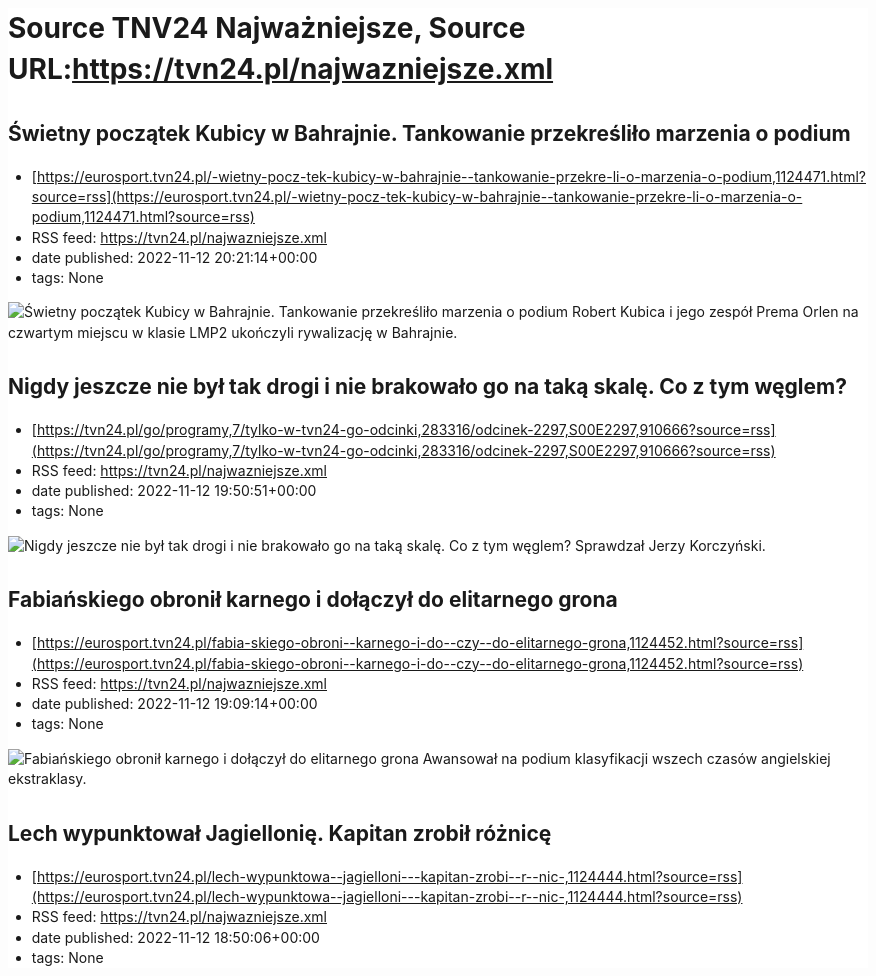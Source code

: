 # Source TNV24 Najważniejsze, Source URL:https://tvn24.pl/najwazniejsze.xml

## Świetny początek Kubicy w Bahrajnie. Tankowanie przekreśliło marzenia o podium
 - [https://eurosport.tvn24.pl/-wietny-pocz-tek-kubicy-w-bahrajnie--tankowanie-przekre-li-o-marzenia-o-podium,1124471.html?source=rss](https://eurosport.tvn24.pl/-wietny-pocz-tek-kubicy-w-bahrajnie--tankowanie-przekre-li-o-marzenia-o-podium,1124471.html?source=rss)
 - RSS feed: https://tvn24.pl/najwazniejsze.xml
 - date published: 2022-11-12 20:21:14+00:00
 - tags: None

<img alt="Świetny początek Kubicy w Bahrajnie. Tankowanie przekreśliło marzenia o podium" src="https://tvn24.pl/najnowsze/cdn-zdjecie-k8tw2l-robert-kubica-z-powodzeniem-rywalizuje-w-wec/alternates/LANDSCAPE_1280" />
    Robert Kubica i jego zespół Prema Orlen na czwartym miejscu w klasie LMP2 ukończyli rywalizację w Bahrajnie.

## Nigdy jeszcze nie był tak drogi i nie brakowało go na taką skalę. Co z tym węglem?
 - [https://tvn24.pl/go/programy,7/tylko-w-tvn24-go-odcinki,283316/odcinek-2297,S00E2297,910666?source=rss](https://tvn24.pl/go/programy,7/tylko-w-tvn24-go-odcinki,283316/odcinek-2297,S00E2297,910666?source=rss)
 - RSS feed: https://tvn24.pl/najwazniejsze.xml
 - date published: 2022-11-12 19:50:51+00:00
 - tags: None

<img alt="Nigdy jeszcze nie był tak drogi i nie brakowało go na taką skalę. Co z tym węglem?" src="https://tvn24.pl/najnowsze/cdn-zdjecie-2hcpn4-korczynski-wegiel-6217665/alternates/LANDSCAPE_1280" />
    Sprawdzał Jerzy Korczyński.

## Fabiańskiego obronił karnego i dołączył do elitarnego grona
 - [https://eurosport.tvn24.pl/fabia-skiego-obroni--karnego-i-do--czy--do-elitarnego-grona,1124452.html?source=rss](https://eurosport.tvn24.pl/fabia-skiego-obroni--karnego-i-do--czy--do-elitarnego-grona,1124452.html?source=rss)
 - RSS feed: https://tvn24.pl/najwazniejsze.xml
 - date published: 2022-11-12 19:09:14+00:00
 - tags: None

<img alt="Fabiańskiego obronił karnego i dołączył do elitarnego grona" src="https://tvn24.pl/najnowsze/cdn-zdjecie-n7wbwh-fabianski-w-west-hamie-gra-od-polowy-2018-roku/alternates/LANDSCAPE_1280" />
    Awansował na podium klasyfikacji wszech czasów angielskiej ekstraklasy.

## Lech wypunktował Jagiellonię. Kapitan zrobił różnicę
 - [https://eurosport.tvn24.pl/lech-wypunktowa--jagielloni---kapitan-zrobi--r--nic-,1124444.html?source=rss](https://eurosport.tvn24.pl/lech-wypunktowa--jagielloni---kapitan-zrobi--r--nic-,1124444.html?source=rss)
 - RSS feed: https://tvn24.pl/najwazniejsze.xml
 - date published: 2022-11-12 18:50:06+00:00
 - tags: None
